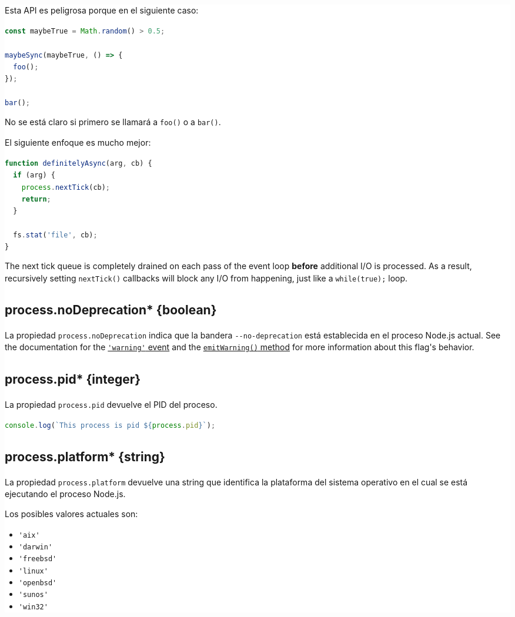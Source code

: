 Esta API es peligrosa porque en el siguiente caso:

```js
const maybeTrue = Math.random() > 0.5;

maybeSync(maybeTrue, () => {
  foo();
});

bar();
```

No se está claro si primero se llamará a `foo()` o a `bar()`.

El siguiente enfoque es mucho mejor:

```js
function definitelyAsync(arg, cb) {
  if (arg) {
    process.nextTick(cb);
    return;
  }

  fs.stat('file', cb);
}
```

The next tick queue is completely drained on each pass of the event loop **before** additional I/O is processed. As a result, recursively setting `nextTick()` callbacks will block any I/O from happening, just like a `while(true);` loop.

## process.noDeprecation* {boolean}

La propiedad `process.noDeprecation` indica que la bandera `--no-deprecation` está establecida en el proceso Node.js actual. See the documentation for the [`'warning'` event](#process_event_warning) and the [`emitWarning()` method](#process_process_emitwarning_warning_type_code_ctor) for more information about this flag's behavior.

## process.pid* {integer}

La propiedad `process.pid` devuelve el PID del proceso.

```js
console.log(`This process is pid ${process.pid}`);
```

## process.platform* {string}

La propiedad `process.platform` devuelve una string que identifica la plataforma del sistema operativo en el cual se está ejecutando el proceso Node.js.

Los posibles valores actuales son:

* `'aix'`
* `'darwin'`
* `'freebsd'`
* `'linux'`
* `'openbsd'`
* `'sunos'`
* `'win32'`
